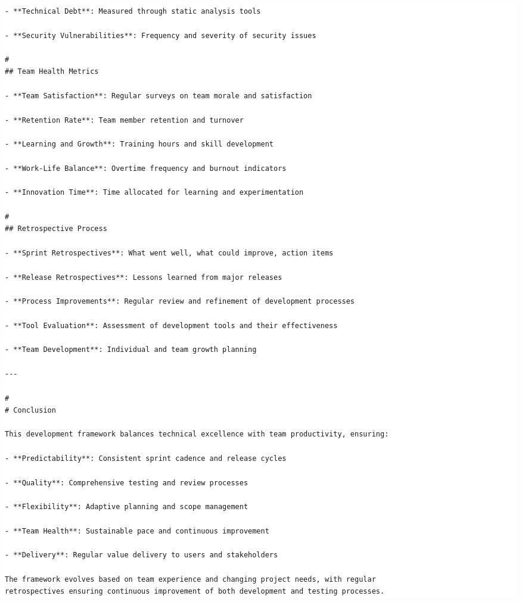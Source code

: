 ```text
- **Technical Debt**: Measured through static analysis tools

- **Security Vulnerabilities**: Frequency and severity of security issues

#
## Team Health Metrics

- **Team Satisfaction**: Regular surveys on team morale and satisfaction

- **Retention Rate**: Team member retention and turnover

- **Learning and Growth**: Training hours and skill development

- **Work-Life Balance**: Overtime frequency and burnout indicators

- **Innovation Time**: Time allocated for learning and experimentation

#
## Retrospective Process

- **Sprint Retrospectives**: What went well, what could improve, action items

- **Release Retrospectives**: Lessons learned from major releases

- **Process Improvements**: Regular review and refinement of development processes

- **Tool Evaluation**: Assessment of development tools and their effectiveness

- **Team Development**: Individual and team growth planning

---

#
# Conclusion

This development framework balances technical excellence with team productivity, ensuring:

- **Predictability**: Consistent sprint cadence and release cycles

- **Quality**: Comprehensive testing and review processes

- **Flexibility**: Adaptive planning and scope management

- **Team Health**: Sustainable pace and continuous improvement

- **Delivery**: Regular value delivery to users and stakeholders

The framework evolves based on team experience and changing project needs, with regular 
retrospectives ensuring continuous improvement of both development and testing processes.

